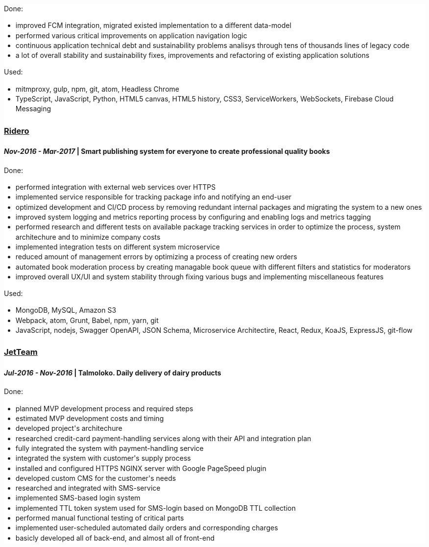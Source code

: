 Done:
- improved FCM integration, migrated existed implementation to a different data-model
- performed various critical improvements on application navigation logic
- continuous application technical debt and sustainability problems analisys through tens of thousands lines of legacy code
- a lot of overall stability and sustainability fixes, improvements and refactoring of existing application solutions

Used:
- mitmproxy, gulp, npm, git, atom, Headless Chrome
- TypeScript, JavaScript, Python, HTML5 canvas, HTML5 history, CSS3, ServiceWorkers, WebSockets, Firebase Cloud Messaging

### [Ridero](https://ridero.ru)

#### *Nov-2016 - Mar-2017* | Smart publishing system for everyone to create professional quality books

Done:
- performed integration with external web services over HTTPS
- implemented service responsible for tracking package info and notifying an end-user
- optimized development and CI/CD process by removing redundant internal packages and migrating the system to a new ones
- improved system logging and metrics reporting process by configuring and enabling logs and metrics tagging
- performed research and different tests on available package tracking services in order to optimize the process, system architechure and to minimize company costs
- implemented integration tests on different system microservice
- reduced amount of management errors by optimizing a process of creating new orders
- automated book moderation process by creating managable book queue with different filters and statistics for moderators
- improved overall UX/UI and system stability through fixing various bugs and implementing miscellaneous features

Used:
- MongoDB, MySQL, Amazon S3
- Webpack, atom, Grunt, Babel, npm, yarn, git
- JavaScript, nodejs, Swagger OpenAPI, JSON Schema, Microservice Architectire, React, Redux, KoaJS, ExpressJS, git-flow

### [JetTeam](https://jet.team)

#### *Jul-2016 - Nov-2016* | Talmoloko. Daily delivery of dairy products

Done:
- planned MVP development process and required steps
- estimated MVP development costs and timing
- developed project's architechure
- researched credit-card payment-handling services along with their API and integration plan
- fully integrated the system with payment-handling service
- integrated the system with customer's supply process
- installed and configured HTTPS NGINX server with Google PageSpeed plugin
- developed custom CMS for the customer's needs
- researched and integrated with SMS-service
- implemented SMS-based login system
- implemented TTL token system used for SMS-login based on MongoDB TTL collection
- performed manual functional testing of critical parts
- implemented user-scheduled automated daily orders and corresponding charges
- basicly developed all of back-end, and almost all of front-end
